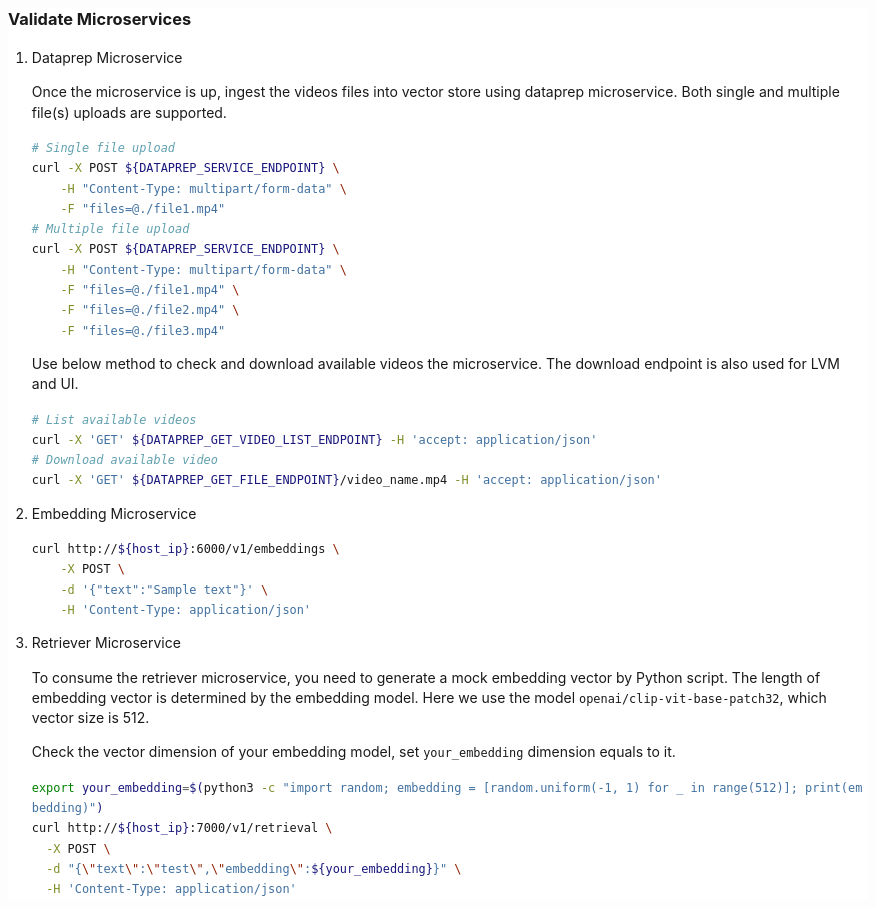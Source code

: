 ### Validate Microservices

1. Dataprep Microservice

   Once the microservice is up, ingest the videos files into vector store using dataprep microservice. Both single and multiple file(s) uploads are supported.

   ```bash
   # Single file upload
   curl -X POST ${DATAPREP_SERVICE_ENDPOINT} \
       -H "Content-Type: multipart/form-data" \
       -F "files=@./file1.mp4"
   # Multiple file upload
   curl -X POST ${DATAPREP_SERVICE_ENDPOINT} \
       -H "Content-Type: multipart/form-data" \
       -F "files=@./file1.mp4" \
       -F "files=@./file2.mp4" \
       -F "files=@./file3.mp4"
   ```

   Use below method to check and download available videos the microservice. The download endpoint is also used for LVM and UI.

   ```bash
   # List available videos
   curl -X 'GET' ${DATAPREP_GET_VIDEO_LIST_ENDPOINT} -H 'accept: application/json'
   # Download available video
   curl -X 'GET' ${DATAPREP_GET_FILE_ENDPOINT}/video_name.mp4 -H 'accept: application/json'
   ```

2. Embedding Microservice

   ```bash
   curl http://${host_ip}:6000/v1/embeddings \
       -X POST \
       -d '{"text":"Sample text"}' \
       -H 'Content-Type: application/json'
   ```

3. Retriever Microservice

   To consume the retriever microservice, you need to generate a mock embedding vector by Python script. The length of embedding vector
   is determined by the embedding model.
   Here we use the model `openai/clip-vit-base-patch32`, which vector size is 512.

   Check the vector dimension of your embedding model, set `your_embedding` dimension equals to it.

   ```bash
   export your_embedding=$(python3 -c "import random; embedding = [random.uniform(-1, 1) for _ in range(512)]; print(embedding)")
   curl http://${host_ip}:7000/v1/retrieval \
     -X POST \
     -d "{\"text\":\"test\",\"embedding\":${your_embedding}}" \
     -H 'Content-Type: application/json'
   ```
